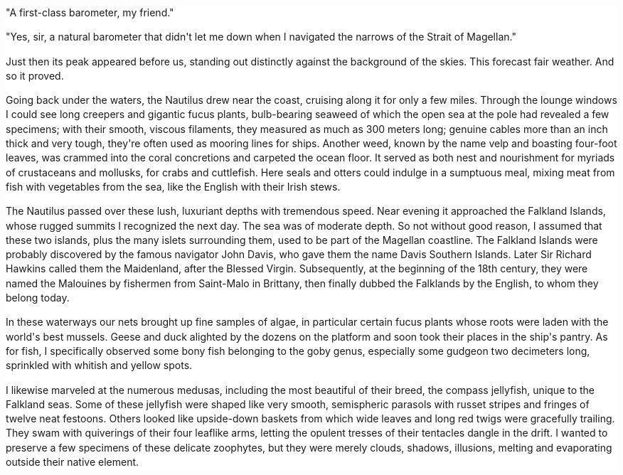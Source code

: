 "A first-class barometer, my friend."

"Yes, sir, a natural barometer that didn't let me down when I
navigated the narrows of the Strait of Magellan."

Just then its peak appeared before us, standing out distinctly
against the background of the skies.  This forecast fair weather.
And so it proved.

Going back under the waters, the Nautilus drew near the coast,
cruising along it for only a few miles.  Through the lounge
windows I could see long creepers and gigantic fucus plants,
bulb-bearing seaweed of which the open sea at the pole had revealed
a few specimens; with their smooth, viscous filaments, they measured
as much as 300 meters long; genuine cables more than an inch thick
and very tough, they're often used as mooring lines for ships.
Another weed, known by the name velp and boasting four-foot leaves,
was crammed into the coral concretions and carpeted the ocean floor.
It served as both nest and nourishment for myriads of crustaceans
and mollusks, for crabs and cuttlefish.  Here seals and otters could
indulge in a sumptuous meal, mixing meat from fish with vegetables
from the sea, like the English with their Irish stews.

The Nautilus passed over these lush, luxuriant depths with
tremendous speed.  Near evening it approached the Falkland Islands,
whose rugged summits I recognized the next day.  The sea was of
moderate depth.  So not without good reason, I assumed that these
two islands, plus the many islets surrounding them, used to be part
of the Magellan coastline.  The Falkland Islands were probably
discovered by the famous navigator John Davis, who gave them the name
Davis Southern Islands.  Later Sir Richard Hawkins called them
the Maidenland, after the Blessed Virgin.  Subsequently, at the beginning
of the 18th century, they were named the Malouines by fishermen
from Saint-Malo in Brittany, then finally dubbed the Falklands
by the English, to whom they belong today.

In these waterways our nets brought up fine samples of algae,
in particular certain fucus plants whose roots were laden with
the world's best mussels.  Geese and duck alighted by the dozens
on the platform and soon took their places in the ship's pantry.
As for fish, I specifically observed some bony fish belonging
to the goby genus, especially some gudgeon two decimeters long,
sprinkled with whitish and yellow spots.

I likewise marveled at the numerous medusas, including the most beautiful
of their breed, the compass jellyfish, unique to the Falkland seas.
Some of these jellyfish were shaped like very smooth,
semispheric parasols with russet stripes and fringes of twelve
neat festoons.  Others looked like upside-down baskets from
which wide leaves and long red twigs were gracefully trailing.
They swam with quiverings of their four leaflike arms,
letting the opulent tresses of their tentacles dangle in the drift.
I wanted to preserve a few specimens of these delicate zoophytes,
but they were merely clouds, shadows, illusions, melting and evaporating
outside their native element.
